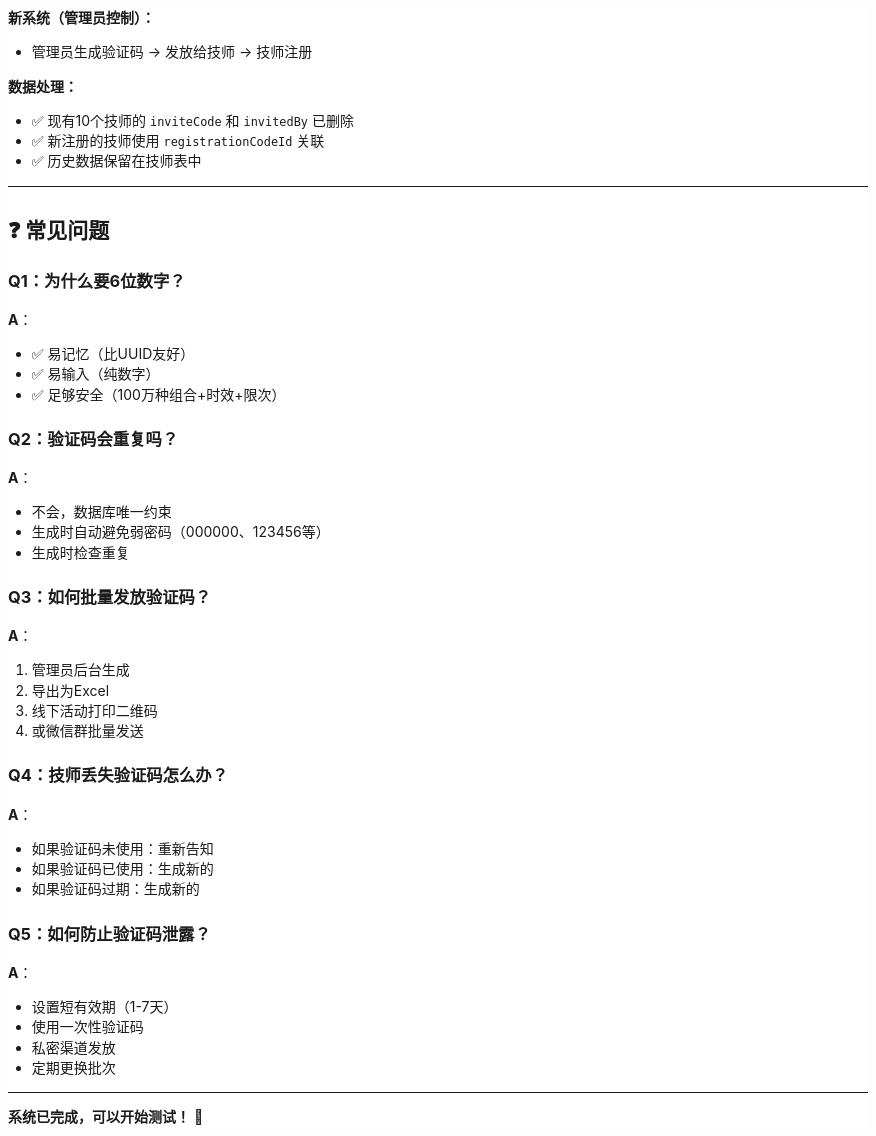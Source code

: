 **新系统（管理员控制）：**

- 管理员生成验证码 → 发放给技师 → 技师注册

**数据处理：**

- ✅ 现有10个技师的 `inviteCode` 和 `invitedBy` 已删除
- ✅ 新注册的技师使用 `registrationCodeId` 关联
- ✅ 历史数据保留在技师表中

---

## ❓ 常见问题

### Q1：为什么要6位数字？

**A**：

- ✅ 易记忆（比UUID友好）
- ✅ 易输入（纯数字）
- ✅ 足够安全（100万种组合+时效+限次）

### Q2：验证码会重复吗？

**A**：

- 不会，数据库唯一约束
- 生成时自动避免弱密码（000000、123456等）
- 生成时检查重复

### Q3：如何批量发放验证码？

**A**：

1. 管理员后台生成
2. 导出为Excel
3. 线下活动打印二维码
4. 或微信群批量发送

### Q4：技师丢失验证码怎么办？

**A**：

- 如果验证码未使用：重新告知
- 如果验证码已使用：生成新的
- 如果验证码过期：生成新的

### Q5：如何防止验证码泄露？

**A**：

- 设置短有效期（1-7天）
- 使用一次性验证码
- 私密渠道发放
- 定期更换批次

---

**系统已完成，可以开始测试！** 🎉
